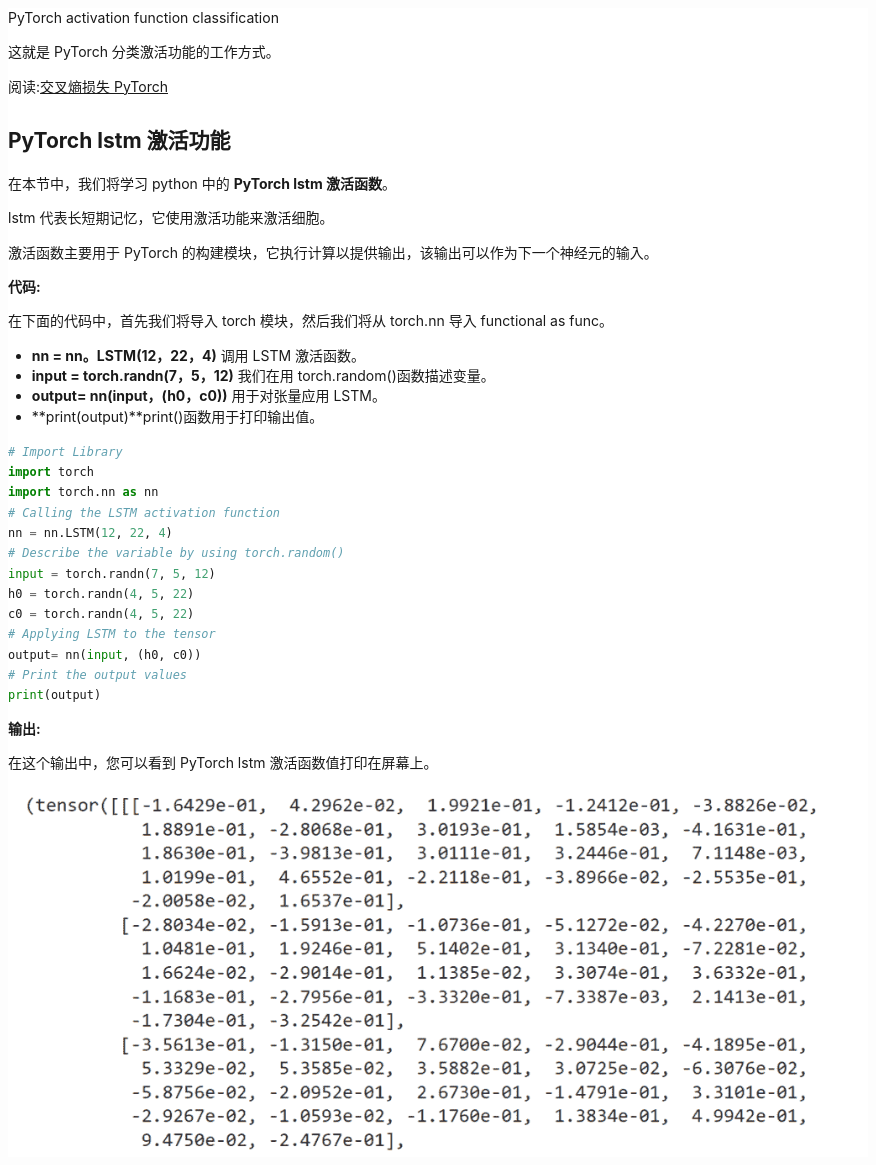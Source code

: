 PyTorch activation function classification

这就是 PyTorch 分类激活功能的工作方式。

阅读:[交叉熵损失 PyTorch](https://pythonguides.com/cross-entropy-loss-pytorch/)

## PyTorch lstm 激活功能

在本节中，我们将学习 python 中的 **PyTorch lstm 激活函数**。

lstm 代表长短期记忆，它使用激活功能来激活细胞。

激活函数主要用于 PyTorch 的构建模块，它执行计算以提供输出，该输出可以作为下一个神经元的输入。

**代码:**

在下面的代码中，首先我们将导入 torch 模块，然后我们将从 torch.nn 导入 functional as func。

*   **nn = nn。LSTM(12，22，4)** 调用 LSTM 激活函数。
*   **input = torch.randn(7，5，12)** 我们在用 torch.random()函数描述变量。
*   **output= nn(input，(h0，c0))** 用于对张量应用 LSTM。
*   **print(output)**print()函数用于打印输出值。

```py
# Import Library
import torch
import torch.nn as nn
# Calling the LSTM activation function
nn = nn.LSTM(12, 22, 4)
# Describe the variable by using torch.random()
input = torch.randn(7, 5, 12)
h0 = torch.randn(4, 5, 22)
c0 = torch.randn(4, 5, 22)
# Applying LSTM to the tensor
output= nn(input, (h0, c0))
# Print the output values
print(output)
```

**输出:**

在这个输出中，您可以看到 PyTorch lstm 激活函数值打印在屏幕上。

![PyTorch lstm activation function](img/219213b46964c19eda297541583d8d7d.png "PyTorch lstm activation function")
